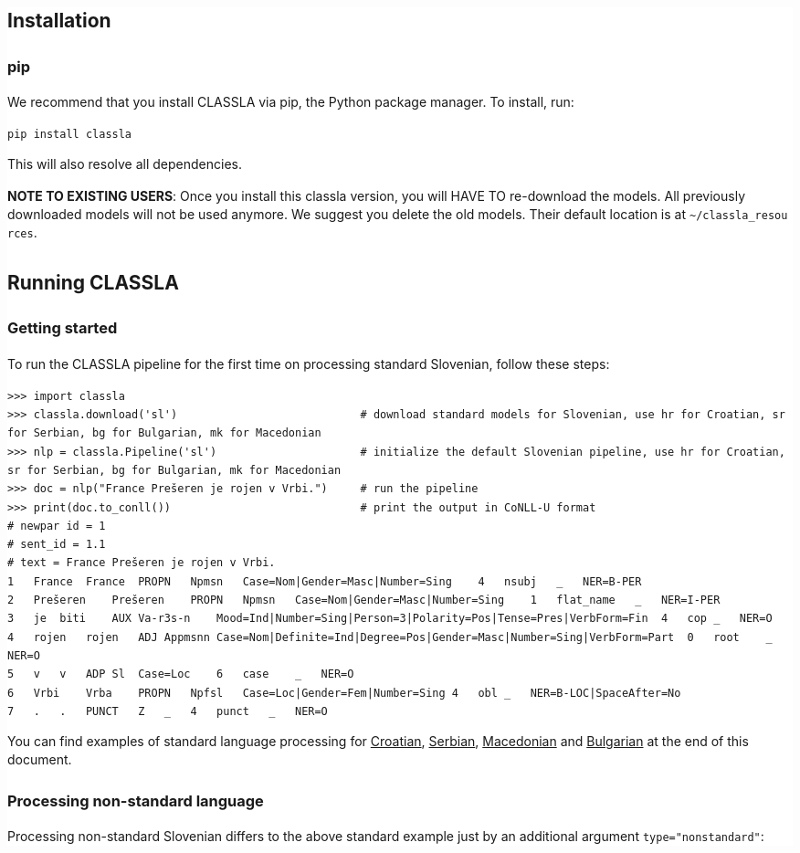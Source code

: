 ## Installation
### pip
We recommend that you install CLASSLA via pip, the Python package manager. To install, run:
```bash
pip install classla
```
This will also resolve all dependencies.

__NOTE TO EXISTING USERS__: Once you install this classla version, you will HAVE TO re-download the models. All previously downloaded models will not be used anymore. We suggest you delete the old models. Their default location is at `~/classla_resources`.

## Running CLASSLA

### Getting started

To run the CLASSLA pipeline for the first time on processing standard Slovenian, follow these steps:

```
>>> import classla
>>> classla.download('sl')                            # download standard models for Slovenian, use hr for Croatian, sr for Serbian, bg for Bulgarian, mk for Macedonian
>>> nlp = classla.Pipeline('sl')                      # initialize the default Slovenian pipeline, use hr for Croatian, sr for Serbian, bg for Bulgarian, mk for Macedonian
>>> doc = nlp("France Prešeren je rojen v Vrbi.")     # run the pipeline
>>> print(doc.to_conll())                             # print the output in CoNLL-U format
# newpar id = 1
# sent_id = 1.1
# text = France Prešeren je rojen v Vrbi.
1	France	France	PROPN	Npmsn	Case=Nom|Gender=Masc|Number=Sing	4	nsubj	_	NER=B-PER
2	Prešeren	Prešeren	PROPN	Npmsn	Case=Nom|Gender=Masc|Number=Sing	1	flat_name	_	NER=I-PER
3	je	biti	AUX	Va-r3s-n	Mood=Ind|Number=Sing|Person=3|Polarity=Pos|Tense=Pres|VerbForm=Fin	4	cop	_	NER=O
4	rojen	rojen	ADJ	Appmsnn	Case=Nom|Definite=Ind|Degree=Pos|Gender=Masc|Number=Sing|VerbForm=Part	0	root	_	NER=O
5	v	v	ADP	Sl	Case=Loc	6	case	_	NER=O
6	Vrbi	Vrba	PROPN	Npfsl	Case=Loc|Gender=Fem|Number=Sing	4	obl	_	NER=B-LOC|SpaceAfter=No
7	.	.	PUNCT	Z	_	4	punct	_	NER=O

```
You can find examples of standard language processing for [Croatian](#example-of-standard-croatian), [Serbian](#example-of-standard-serbian), [Macedonian](#example-of-standard-macedonian) and [Bulgarian](#example-of-standard-bulgarian) at the end of this document.

### Processing non-standard language

Processing non-standard Slovenian differs to the above standard example just by an additional argument ```type="nonstandard"```:
